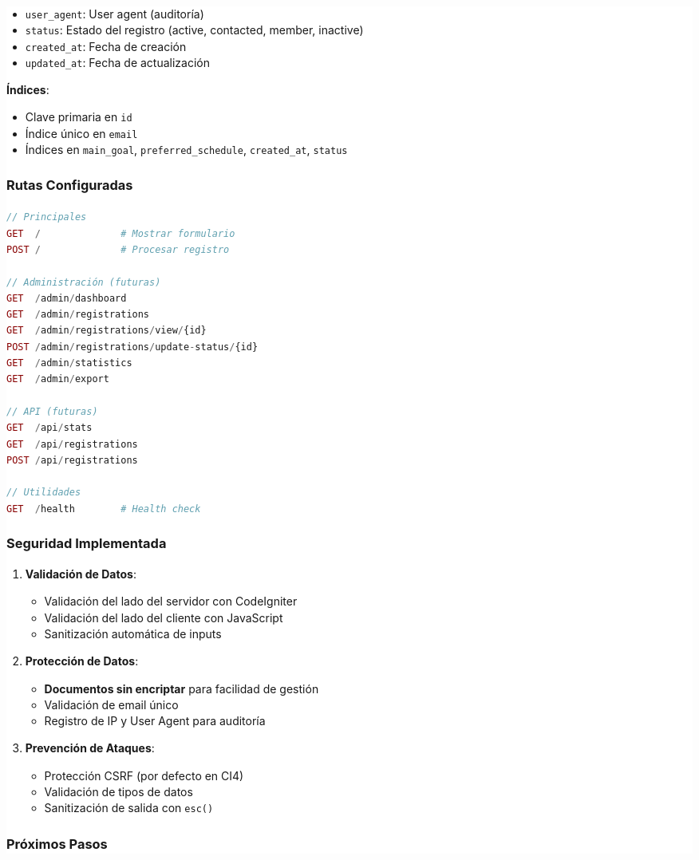 - `user_agent`: User agent (auditoría)
- `status`: Estado del registro (active, contacted, member, inactive)
- `created_at`: Fecha de creación
- `updated_at`: Fecha de actualización

**Índices**:
- Clave primaria en `id`
- Índice único en `email`
- Índices en `main_goal`, `preferred_schedule`, `created_at`, `status`

### Rutas Configuradas

```php
// Principales
GET  /              # Mostrar formulario
POST /              # Procesar registro

// Administración (futuras)
GET  /admin/dashboard
GET  /admin/registrations
GET  /admin/registrations/view/{id}
POST /admin/registrations/update-status/{id}
GET  /admin/statistics
GET  /admin/export

// API (futuras)
GET  /api/stats
GET  /api/registrations
POST /api/registrations

// Utilidades
GET  /health        # Health check
```

### Seguridad Implementada

1. **Validación de Datos**:
   - Validación del lado del servidor con CodeIgniter
   - Validación del lado del cliente con JavaScript
   - Sanitización automática de inputs

2. **Protección de Datos**:
   - **Documentos sin encriptar** para facilidad de gestión
   - Validación de email único
   - Registro de IP y User Agent para auditoría

3. **Prevención de Ataques**:
   - Protección CSRF (por defecto en CI4)
   - Validación de tipos de datos
   - Sanitización de salida con `esc()`

### Próximos Pasos
